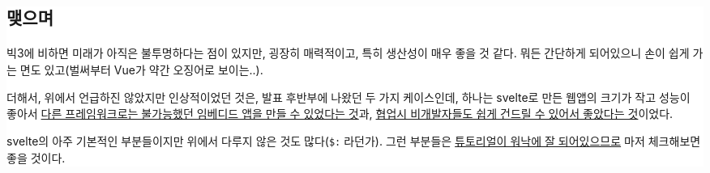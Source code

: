 ## 맺으며

빅3에 비하면 미래가 아직은 불투명하다는 점이 있지만, 굉장히 매력적이고, 특히 생산성이 매우 좋을 것 같다. 뭐든 간단하게 되어있으니 손이 쉽게 가는 면도 있고(벌써부터 Vue가 약간 오징어로 보이는..).

더해서, 위에서 언급하진 않았지만 인상적이었던 것은, 발표 후반부에 나왔던 두 가지 케이스인데, 하나는 svelte로 만든 웹앱의 크기가 작고 성능이 좋아서 [다른 프레임워크로는 불가능했던 임베디드 앱을 만들 수 있었다는 것](https://rethinking-reactivity.surge.sh/#slide=28)과, [협업시 비개발자들도 쉽게 건드릴 수 있어서 좋았다는 것](https://rethinking-reactivity.surge.sh/#slide=34)이었다.

svelte의 아주 기본적인 부분들이지만 위에서 다루지 않은 것도 많다(`$:` 라던가). 그런 부분들은 [튜토리얼이 워낙에 잘 되어있으므로](https://svelte.dev/tutorial/basics) 마저 체크해보면 좋을 것이다.
